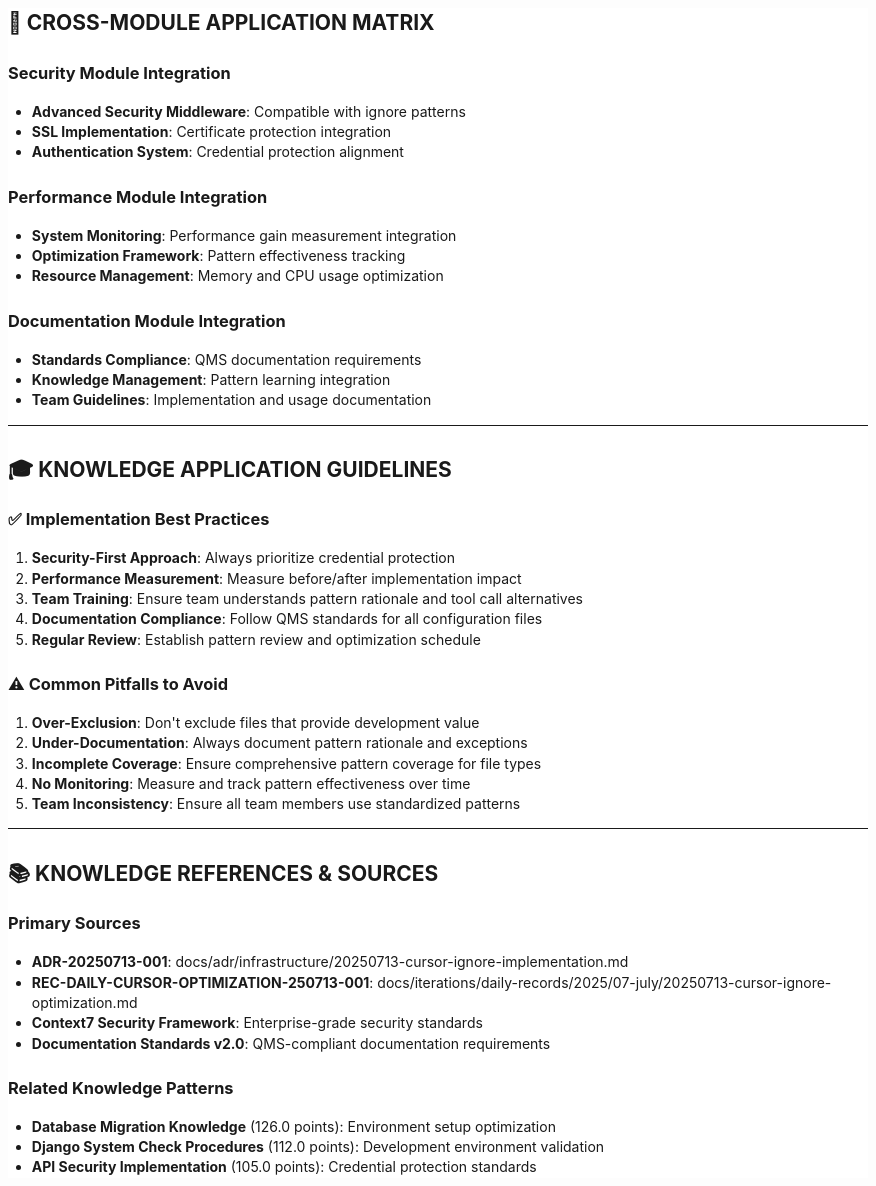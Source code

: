 
## 🔗 **CROSS-MODULE APPLICATION MATRIX**

### **Security Module Integration**
- **Advanced Security Middleware**: Compatible with ignore patterns
- **SSL Implementation**: Certificate protection integration
- **Authentication System**: Credential protection alignment

### **Performance Module Integration**
- **System Monitoring**: Performance gain measurement integration
- **Optimization Framework**: Pattern effectiveness tracking
- **Resource Management**: Memory and CPU usage optimization

### **Documentation Module Integration**
- **Standards Compliance**: QMS documentation requirements
- **Knowledge Management**: Pattern learning integration
- **Team Guidelines**: Implementation and usage documentation

---

## 🎓 **KNOWLEDGE APPLICATION GUIDELINES**

### **✅ Implementation Best Practices**
1. **Security-First Approach**: Always prioritize credential protection
2. **Performance Measurement**: Measure before/after implementation impact
3. **Team Training**: Ensure team understands pattern rationale and tool call alternatives
4. **Documentation Compliance**: Follow QMS standards for all configuration files
5. **Regular Review**: Establish pattern review and optimization schedule

### **⚠️ Common Pitfalls to Avoid**
1. **Over-Exclusion**: Don't exclude files that provide development value
2. **Under-Documentation**: Always document pattern rationale and exceptions
3. **Incomplete Coverage**: Ensure comprehensive pattern coverage for file types
4. **No Monitoring**: Measure and track pattern effectiveness over time
5. **Team Inconsistency**: Ensure all team members use standardized patterns

---

## 📚 **KNOWLEDGE REFERENCES & SOURCES**

### **Primary Sources**
- **ADR-20250713-001**: docs/adr/infrastructure/20250713-cursor-ignore-implementation.md
- **REC-DAILY-CURSOR-OPTIMIZATION-250713-001**: docs/iterations/daily-records/2025/07-july/20250713-cursor-ignore-optimization.md
- **Context7 Security Framework**: Enterprise-grade security standards
- **Documentation Standards v2.0**: QMS-compliant documentation requirements

### **Related Knowledge Patterns**
- **Database Migration Knowledge** (126.0 points): Environment setup optimization
- **Django System Check Procedures** (112.0 points): Development environment validation
- **API Security Implementation** (105.0 points): Credential protection standards
